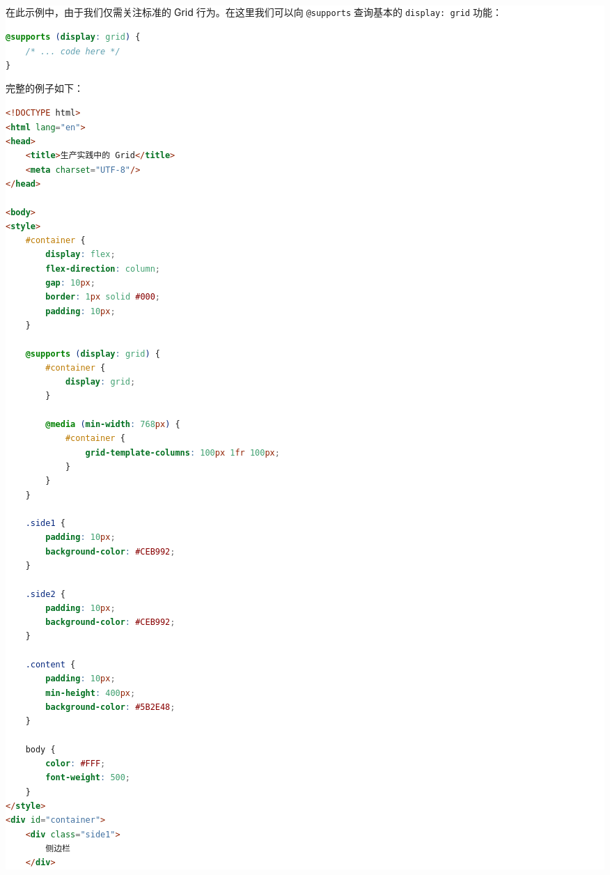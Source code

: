 在此示例中，由于我们仅需关注标准的 Grid 行为。在这里我们可以向 `@supports` 查询基本的 `display: grid` 功能：

```css
@supports (display: grid) {
    /* ... code here */
}
```

完整的例子如下：

```HTML
<!DOCTYPE html>
<html lang="en">
<head>
    <title>生产实践中的 Grid</title>
    <meta charset="UTF-8"/>
</head>

<body>
<style>
    #container {
        display: flex;
        flex-direction: column;
        gap: 10px;
        border: 1px solid #000;
        padding: 10px;
    }

    @supports (display: grid) {
        #container {
            display: grid;
        }

        @media (min-width: 768px) {
            #container {
                grid-template-columns: 100px 1fr 100px;
            }
        }
    }

    .side1 {
        padding: 10px;
        background-color: #CEB992;
    }

    .side2 {
        padding: 10px;
        background-color: #CEB992;
    }

    .content {
        padding: 10px;
        min-height: 400px;
        background-color: #5B2E48;
    }

    body {
        color: #FFF;
        font-weight: 500;
    }
</style>
<div id="container">
    <div class="side1">
        侧边栏
    </div>
```